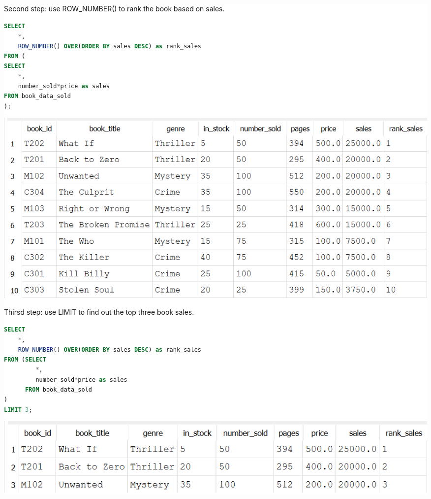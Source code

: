 Second step: use ROW_NUMBER() to rank the book based on sales.
```sql
SELECT
	*,
	ROW_NUMBER() OVER(ORDER BY sales DESC) as rank_sales
FROM (
SELECT
	*,
	number_sold*price as sales
FROM book_data_sold
);
```
![Library_project](https://github.com/imdwipayana/DB-Browser-for-SQLite/blob/main/SQL%20Introduction/WINDOWS%20FUNCTION/RANKING%20WINDOW%20FUNCTIONS/image/number_6_step_2.png)

Thirsd step: use LIMIT to find out the top three book sales.
```sql
SELECT
	*,
	ROW_NUMBER() OVER(ORDER BY sales DESC) as rank_sales
FROM (SELECT
	     *,
	     number_sold*price as sales
      FROM book_data_sold
)
LIMIT 3;
```
![Library_project](https://github.com/imdwipayana/DB-Browser-for-SQLite/blob/main/SQL%20Introduction/WINDOWS%20FUNCTION/RANKING%20WINDOW%20FUNCTIONS/image/number_6_step_3.png)
